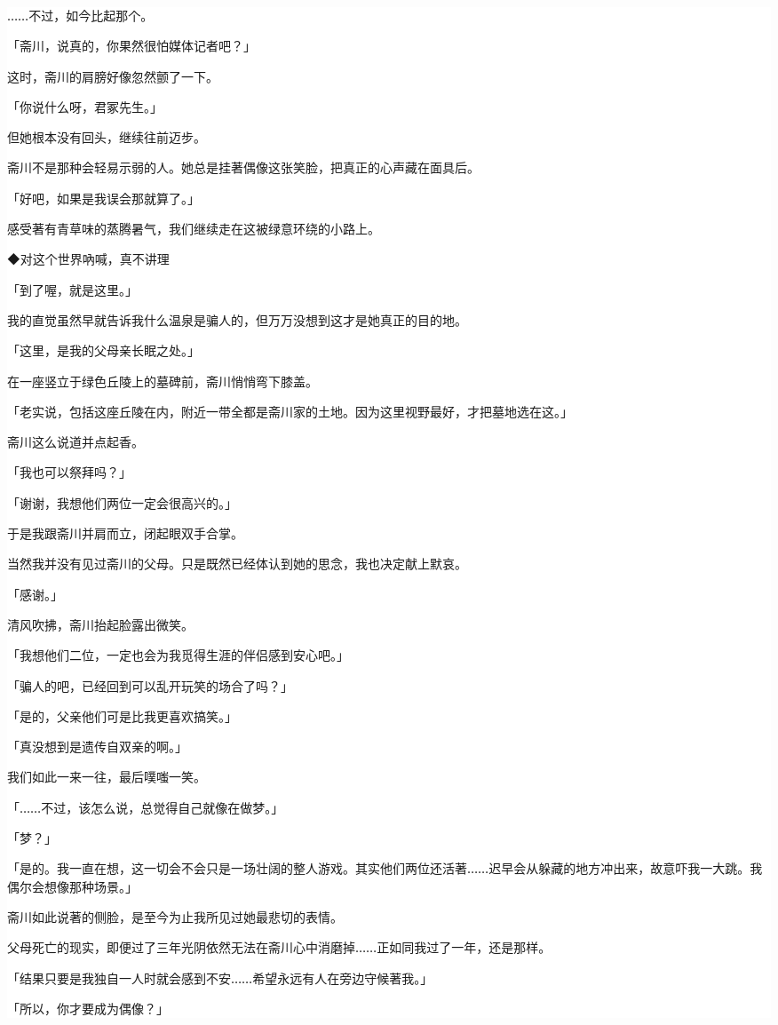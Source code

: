 ……不过，如今比起那个。

「斋川，说真的，你果然很怕媒体记者吧？」

这时，斋川的肩膀好像忽然颤了一下。

「你说什么呀，君冢先生。」

但她根本没有回头，继续往前迈步。

斋川不是那种会轻易示弱的人。她总是挂著偶像这张笑脸，把真正的心声藏在面具后。

「好吧，如果是我误会那就算了。」

感受著有青草味的蒸腾暑气，我们继续走在这被绿意环绕的小路上。

◆对这个世界吶喊，真不讲理

「到了喔，就是这里。」

我的直觉虽然早就告诉我什么温泉是骗人的，但万万没想到这才是她真正的目的地。

「这里，是我的父母亲长眠之处。」

在一座竖立于绿色丘陵上的墓碑前，斋川悄悄弯下膝盖。

「老实说，包括这座丘陵在内，附近一带全都是斋川家的土地。因为这里视野最好，才把墓地选在这。」

斋川这么说道并点起香。

「我也可以祭拜吗？」

「谢谢，我想他们两位一定会很高兴的。」

于是我跟斋川并肩而立，闭起眼双手合掌。

当然我并没有见过斋川的父母。只是既然已经体认到她的思念，我也决定献上默哀。

「感谢。」

清风吹拂，斋川抬起脸露出微笑。

「我想他们二位，一定也会为我觅得生涯的伴侣感到安心吧。」

「骗人的吧，已经回到可以乱开玩笑的场合了吗？」

「是的，父亲他们可是比我更喜欢搞笑。」

「真没想到是遗传自双亲的啊。」

我们如此一来一往，最后噗嗤一笑。

「……不过，该怎么说，总觉得自己就像在做梦。」

「梦？」

「是的。我一直在想，这一切会不会只是一场壮阔的整人游戏。其实他们两位还活著……迟早会从躲藏的地方冲出来，故意吓我一大跳。我偶尔会想像那种场景。」

斋川如此说著的侧脸，是至今为止我所见过她最悲切的表情。

父母死亡的现实，即便过了三年光阴依然无法在斋川心中消磨掉……正如同我过了一年，还是那样。

「结果只要是我独自一人时就会感到不安……希望永远有人在旁边守候著我。」

「所以，你才要成为偶像？」
